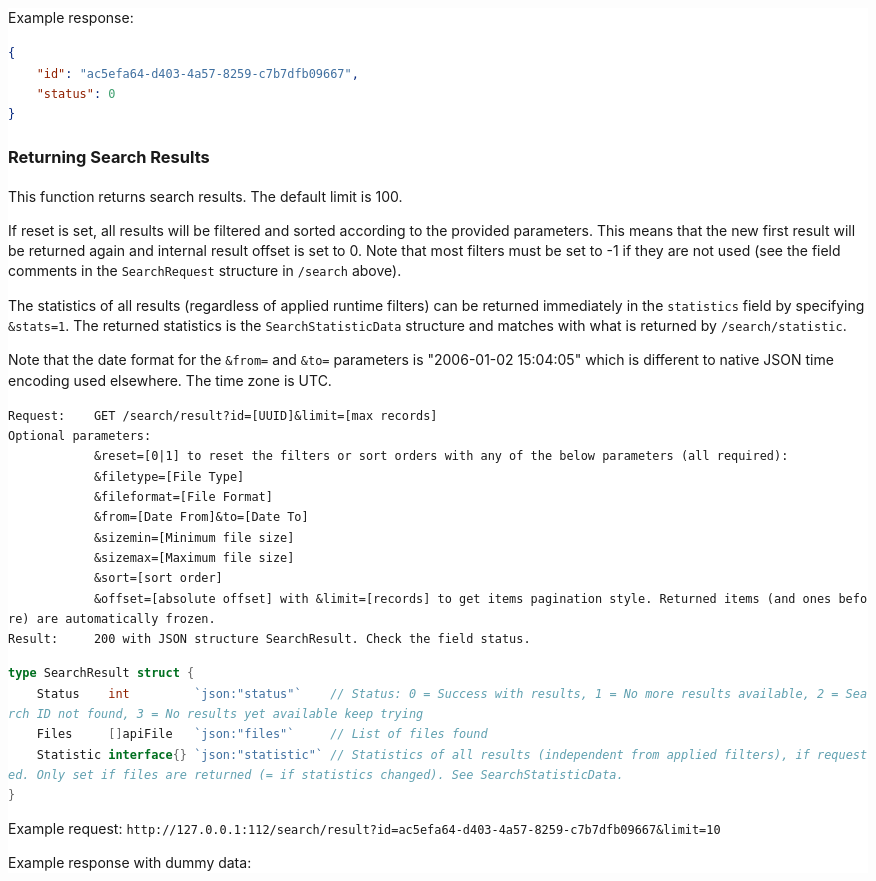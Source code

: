 Example response:

```json
{
    "id": "ac5efa64-d403-4a57-8259-c7b7dfb09667",
    "status": 0
}
```

### Returning Search Results

This function returns search results. The default limit is 100.

If reset is set, all results will be filtered and sorted according to the provided parameters. This means that the new first result will be returned again and internal result offset is set to 0. Note that most filters must be set to -1 if they are not used (see the field comments in the `SearchRequest` structure in `/search` above).

The statistics of all results (regardless of applied runtime filters) can be returned immediately in the `statistics` field by specifying `&stats=1`. The returned statistics is the `SearchStatisticData` structure and matches with what is returned by `/search/statistic`.

Note that the date format for the `&from=` and `&to=` parameters is "2006-01-02 15:04:05" which is different to native JSON time encoding used elsewhere. The time zone is UTC.

```
Request:    GET /search/result?id=[UUID]&limit=[max records]
Optional parameters:
			&reset=[0|1] to reset the filters or sort orders with any of the below parameters (all required):
			&filetype=[File Type]
			&fileformat=[File Format]
			&from=[Date From]&to=[Date To]
			&sizemin=[Minimum file size]
			&sizemax=[Maximum file size]
			&sort=[sort order]
			&offset=[absolute offset] with &limit=[records] to get items pagination style. Returned items (and ones before) are automatically frozen.
Result:     200 with JSON structure SearchResult. Check the field status.
```

```go
type SearchResult struct {
    Status    int         `json:"status"`    // Status: 0 = Success with results, 1 = No more results available, 2 = Search ID not found, 3 = No results yet available keep trying
    Files     []apiFile   `json:"files"`     // List of files found
    Statistic interface{} `json:"statistic"` // Statistics of all results (independent from applied filters), if requested. Only set if files are returned (= if statistics changed). See SearchStatisticData.
}
```

Example request: `http://127.0.0.1:112/search/result?id=ac5efa64-d403-4a57-8259-c7b7dfb09667&limit=10`

Example response with dummy data:
